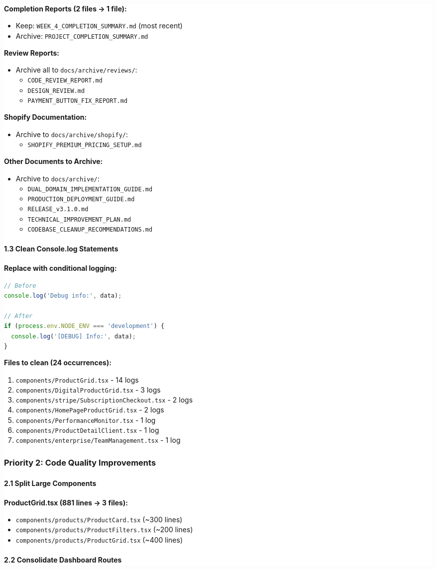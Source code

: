 **Completion Reports (2 files → 1 file):**
- Keep: `WEEK_4_COMPLETION_SUMMARY.md` (most recent)
- Archive: `PROJECT_COMPLETION_SUMMARY.md`

**Review Reports:**
- Archive all to `docs/archive/reviews/`:
  - `CODE_REVIEW_REPORT.md`
  - `DESIGN_REVIEW.md`
  - `PAYMENT_BUTTON_FIX_REPORT.md`

**Shopify Documentation:**
- Archive to `docs/archive/shopify/`:
  - `SHOPIFY_PREMIUM_PRICING_SETUP.md`

**Other Documents to Archive:**
- Archive to `docs/archive/`:
  - `DUAL_DOMAIN_IMPLEMENTATION_GUIDE.md`
  - `PRODUCTION_DEPLOYMENT_GUIDE.md`
  - `RELEASE_v3.1.0.md`
  - `TECHNICAL_IMPROVEMENT_PLAN.md`
  - `CODEBASE_CLEANUP_RECOMMENDATIONS.md`

#### 1.3 Clean Console.log Statements

**Replace with conditional logging:**
```typescript
// Before
console.log('Debug info:', data);

// After
if (process.env.NODE_ENV === 'development') {
  console.log('[DEBUG] Info:', data);
}
```

**Files to clean (24 occurrences):**
1. `components/ProductGrid.tsx` - 14 logs
2. `components/DigitalProductGrid.tsx` - 3 logs
3. `components/stripe/SubscriptionCheckout.tsx` - 2 logs
4. `components/HomePageProductGrid.tsx` - 2 logs
5. `components/PerformanceMonitor.tsx` - 1 log
6. `components/ProductDetailClient.tsx` - 1 log
7. `components/enterprise/TeamManagement.tsx` - 1 log

### Priority 2: Code Quality Improvements

#### 2.1 Split Large Components

**ProductGrid.tsx (881 lines → 3 files):**
- `components/products/ProductCard.tsx` (~300 lines)
- `components/products/ProductFilters.tsx` (~200 lines)
- `components/products/ProductGrid.tsx` (~400 lines)

#### 2.2 Consolidate Dashboard Routes
